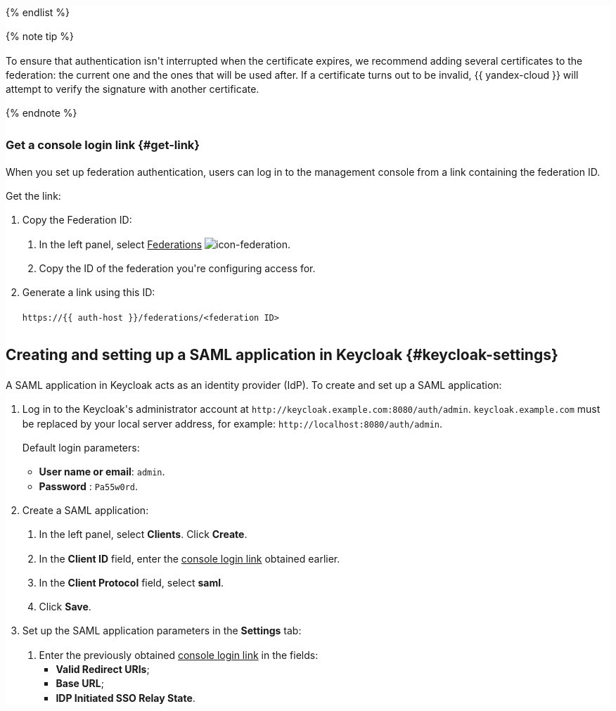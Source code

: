 {% endlist %}

{% note tip %}

To ensure that authentication isn't interrupted when the certificate expires, we recommend adding several certificates to the federation: the current one and the ones that will be used after. If a certificate turns out to be invalid, {{ yandex-cloud }} will attempt to verify the signature with another certificate.

{% endnote %}

### Get a console login link {#get-link}

When you set up federation authentication, users can log in to the management console from a link containing the federation ID.

Get the link:

1. Copy the Federation ID:

   1. In the left panel, select [Federations]({{link-org-federations}}) ![icon-federation](../../../_assets/organization/icon-federation.svg).

   1. Copy the ID of the federation you're configuring access for.

1. Generate a link using this ID:

   `https://{{ auth-host }}/federations/<federation ID>`

## Creating and setting up a SAML application in Keycloak {#keycloak-settings}

A SAML application in Keycloak acts as an identity provider (IdP). To create and set up a SAML application:

1. Log in to the Keycloak's administrator account at `http://keycloak.example.com:8080/auth/admin`. `keycloak.example.com` must be replaced by your local server address, for example: `http://localhost:8080/auth/admin`.

   Default login parameters:
   * **User name or email**: `admin`.
   * **Password** : `Pa55w0rd`.

1. Create a SAML application:

   1. In the left panel, select **Clients**. Click **Create**.

   1. In the **Client ID** field, enter the [console login link](#get-link) obtained earlier.

   1. In the **Client Protocol** field, select **saml**.

   1. Click **Save**.

1. Set up the SAML application parameters in the **Settings** tab:

   1. Enter the previously obtained [console login link](#get-link) in the fields:
      * **Valid Redirect URIs**;
      * **Base URL**;
      * **IDP Initiated SSO Relay State**.
